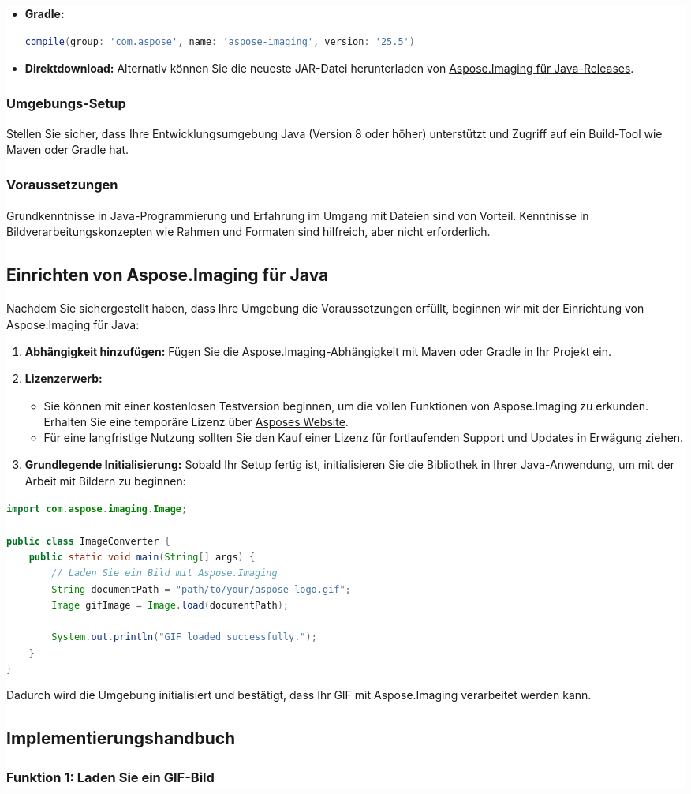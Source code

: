 - **Gradle:**

  ```gradle
  compile(group: 'com.aspose', name: 'aspose-imaging', version: '25.5')
  ```

- **Direktdownload:** Alternativ können Sie die neueste JAR-Datei herunterladen von [Aspose.Imaging für Java-Releases](https://releases.aspose.com/imaging/java/).

### Umgebungs-Setup
Stellen Sie sicher, dass Ihre Entwicklungsumgebung Java (Version 8 oder höher) unterstützt und Zugriff auf ein Build-Tool wie Maven oder Gradle hat.

### Voraussetzungen
Grundkenntnisse in Java-Programmierung und Erfahrung im Umgang mit Dateien sind von Vorteil. Kenntnisse in Bildverarbeitungskonzepten wie Rahmen und Formaten sind hilfreich, aber nicht erforderlich.

## Einrichten von Aspose.Imaging für Java

Nachdem Sie sichergestellt haben, dass Ihre Umgebung die Voraussetzungen erfüllt, beginnen wir mit der Einrichtung von Aspose.Imaging für Java:

1. **Abhängigkeit hinzufügen:** Fügen Sie die Aspose.Imaging-Abhängigkeit mit Maven oder Gradle in Ihr Projekt ein.
2. **Lizenzerwerb:**
   - Sie können mit einer kostenlosen Testversion beginnen, um die vollen Funktionen von Aspose.Imaging zu erkunden. Erhalten Sie eine temporäre Lizenz über [Asposes Website](https://purchase.aspose.com/temporary-license/).
   - Für eine langfristige Nutzung sollten Sie den Kauf einer Lizenz für fortlaufenden Support und Updates in Erwägung ziehen.

3. **Grundlegende Initialisierung:** Sobald Ihr Setup fertig ist, initialisieren Sie die Bibliothek in Ihrer Java-Anwendung, um mit der Arbeit mit Bildern zu beginnen:

```java
import com.aspose.imaging.Image;

public class ImageConverter {
    public static void main(String[] args) {
        // Laden Sie ein Bild mit Aspose.Imaging
        String documentPath = "path/to/your/aspose-logo.gif";
        Image gifImage = Image.load(documentPath);
        
        System.out.println("GIF loaded successfully.");
    }
}
```

Dadurch wird die Umgebung initialisiert und bestätigt, dass Ihr GIF mit Aspose.Imaging verarbeitet werden kann.

## Implementierungshandbuch

### Funktion 1: Laden Sie ein GIF-Bild
